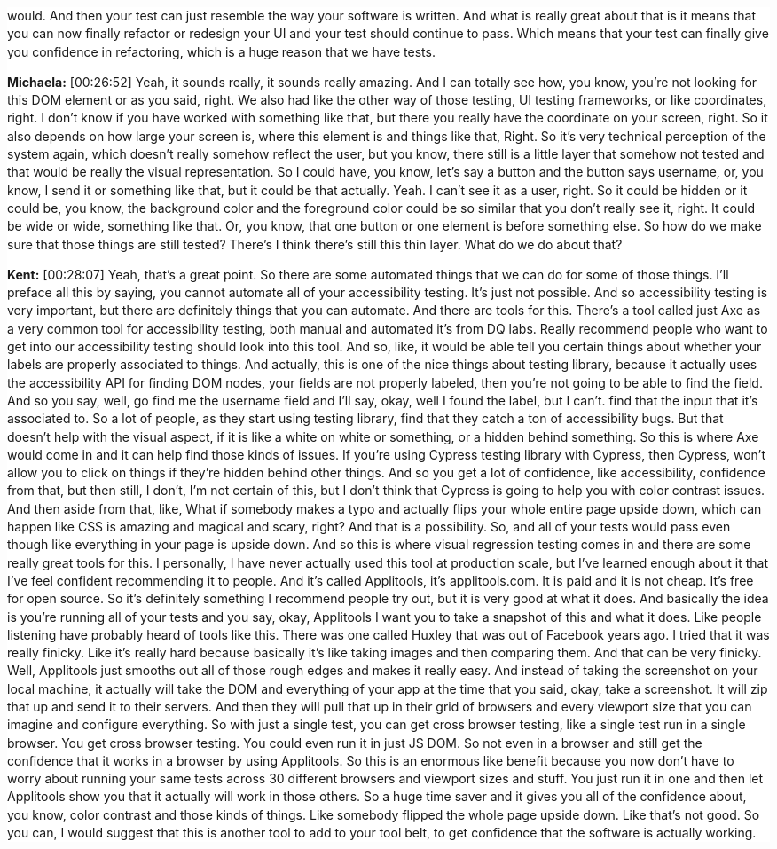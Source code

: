 would. And then your test can just resemble the way your software is written. And what is really great about that is it means that you can now finally refactor or redesign your UI and your test should continue to pass. Which means that your test can finally give you confidence in refactoring, which is a huge reason that we have tests.

**Michaela:** \[00:26:52\] Yeah, it sounds really, it sounds really amazing. And I can totally see how, you know, you’re not looking for this DOM element or as you said, right. We also had like the other way of those testing, UI testing frameworks, or like coordinates, right. I don’t know if you have worked with something like that, but there you really have the coordinate on your screen, right. So it also depends on how large your screen is, where this element is and things like that, Right. So it’s very technical perception of the system again, which doesn’t really somehow reflect the user, but you know, there still is a little layer that somehow not tested and that would be really the visual representation. So I could have, you know, let’s say a button and the button says username, or, you know, I send it or something like that, but it could be that actually. Yeah. I can’t see it as a user, right. So it could be hidden or it could be, you know, the background color and the foreground color could be so similar that you don’t really see it, right. It could be wide or wide, something like that. Or, you know, that one button or one element is before something else. So how do we make sure that those things are still tested? There’s I think there’s still this thin layer. What do we do about that?

**Kent:** \[00:28:07\] Yeah, that’s a great point. So there are some automated things that we can do for some of those things. I’ll preface all this by saying, you cannot automate all of your accessibility testing. It’s just not possible. And so accessibility testing is very important, but there are definitely things that you can automate. And there are tools for this. There’s a tool called just Axe as a very common tool for accessibility testing, both manual and automated it’s from DQ labs. Really recommend people who want to get into our accessibility testing should look into this tool. And so, like, it would be able tell you certain things about whether your labels are properly associated to things. And actually, this is one of the nice things about testing library, because it actually uses the accessibility API for finding DOM nodes, your fields are not properly labeled, then you’re not going to be able to find the field. And so you say, well, go find me the username field and I’ll say, okay, well I found the label, but I can’t. find that the input that it’s associated to. So a lot of people, as they start using testing library, find that they catch a ton of accessibility bugs. But that doesn’t help with the visual aspect, if it is like a white on white or something, or a hidden behind something. So this is where Axe would come in and it can help find those kinds of issues. If you’re using Cypress testing library with Cypress, then Cypress, won’t allow you to click on things if they’re hidden behind other things. And so you get a lot of confidence, like accessibility, confidence from that, but then still, I don’t, I’m not certain of this, but I don’t think that Cypress is going to help you with color contrast issues. And then aside from that, like, What if somebody makes a typo and actually flips your whole entire page upside down, which can happen like CSS is amazing and magical and scary, right? And that is a possibility. So, and all of your tests would pass even though like everything in your page is upside down. And so this is where visual regression testing comes in and there are some really great tools for this. I personally, I have never actually used this tool at production scale, but I’ve learned enough about it that I’ve feel confident recommending it to people. And it’s called Applitools, it’s applitools.com. It is paid and it is not cheap. It’s free for open source. So it’s definitely something I recommend people try out, but it is very good at what it does. And basically the idea is you’re running all of your tests and you say, okay, Applitools I want you to take a snapshot of this and what it does. Like people listening have probably heard of tools like this. There was one called Huxley that was out of Facebook years ago. I tried that it was really finicky. Like it’s really hard because basically it’s like taking images and then comparing them. And that can be very finicky. Well, Applitools just smooths out all of those rough edges and makes it really easy. And instead of taking the screenshot on your local machine, it actually will take the DOM and everything of your app at the time that you said, okay, take a screenshot. It will zip that up and send it to their servers. And then they will pull that up in their grid of browsers and every viewport size that you can imagine and configure everything. So with just a single test, you can get cross browser testing, like a single test run in a single browser. You get cross browser testing. You could even run it in just JS DOM. So not even in a browser and still get the confidence that it works in a browser by using Applitools. So this is an enormous like benefit because you now don’t have to worry about running your same tests across 30 different browsers and viewport sizes and stuff. You just run it in one and then let Applitools show you that it actually will work in those others. So a huge time saver and it gives you all of the confidence about, you know, color contrast and those kinds of things. Like somebody flipped the whole page upside down. Like that’s not good. So you can, I would suggest that this is another tool to add to your tool belt, to get confidence that the software is actually working.
